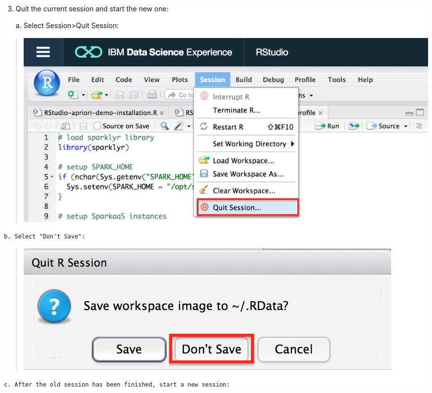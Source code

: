 3.  Quit the current session and start the new one:

    a. Select Session>Quit Session:
    
 > ![](https://github.com/edong186/ml/blob/master/ml101/lab2/doc/media/Session-menu.png)
 
    b. Select "Don't Save": 
    
 > ![](https://github.com/edong186/ml/blob/master/ml101/lab2/doc/media/Quitting-R-session.png)

    c. After the old session has been finished, start a new session:
    